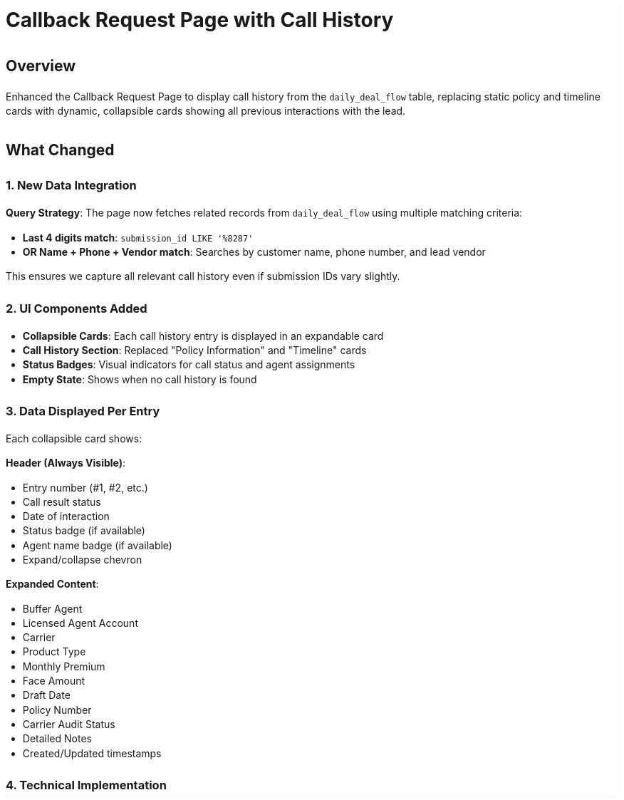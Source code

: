 # Callback Request Page with Call History

## Overview
Enhanced the Callback Request Page to display call history from the `daily_deal_flow` table, replacing static policy and timeline cards with dynamic, collapsible cards showing all previous interactions with the lead.

## What Changed

### 1. New Data Integration
**Query Strategy**: The page now fetches related records from `daily_deal_flow` using multiple matching criteria:
- **Last 4 digits match**: `submission_id LIKE '%8287'`
- **OR Name + Phone + Vendor match**: Searches by customer name, phone number, and lead vendor

This ensures we capture all relevant call history even if submission IDs vary slightly.

### 2. UI Components Added
- **Collapsible Cards**: Each call history entry is displayed in an expandable card
- **Call History Section**: Replaced "Policy Information" and "Timeline" cards
- **Status Badges**: Visual indicators for call status and agent assignments
- **Empty State**: Shows when no call history is found

### 3. Data Displayed Per Entry
Each collapsible card shows:

**Header (Always Visible)**:
- Entry number (#1, #2, etc.)
- Call result status
- Date of interaction
- Status badge (if available)
- Agent name badge (if available)
- Expand/collapse chevron

**Expanded Content**:
- Buffer Agent
- Licensed Agent Account
- Carrier
- Product Type
- Monthly Premium
- Face Amount
- Draft Date
- Policy Number
- Carrier Audit Status
- Detailed Notes
- Created/Updated timestamps

### 4. Technical Implementation

